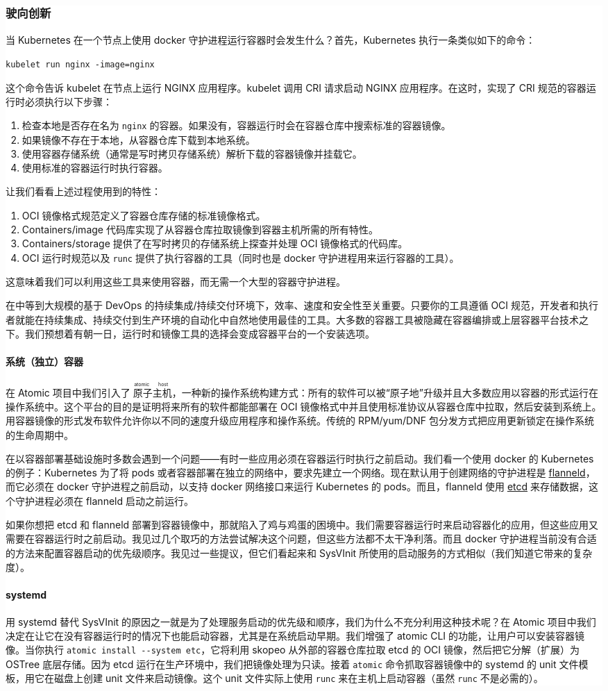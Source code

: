 
### 驶向创新


当 Kubernetes 在一个节点上使用 docker 守护进程运行容器时会发生什么？首先，Kubernetes 执行一条类似如下的命令：



```
kubelet run nginx -image=nginx

```

这个命令告诉 kubelet 在节点上运行 NGINX 应用程序。kubelet 调用 CRI 请求启动 NGINX 应用程序。在这时，实现了 CRI 规范的容器运行时必须执行以下步骤：


1. 检查本地是否存在名为 `nginx` 的容器。如果没有，容器运行时会在容器仓库中搜索标准的容器镜像。
2. 如果镜像不存在于本地，从容器仓库下载到本地系统。
3. 使用容器存储系统（通常是写时拷贝存储系统）解析下载的容器镜像并挂载它。
4. 使用标准的容器运行时执行容器。


让我们看看上述过程使用到的特性：


1. OCI 镜像格式规范定义了容器仓库存储的标准镜像格式。
2. Containers/image 代码库实现了从容器仓库拉取镜像到容器主机所需的所有特性。
3. Containers/storage 提供了在写时拷贝的存储系统上探查并处理 OCI 镜像格式的代码库。
4. OCI 运行时规范以及 `runc` 提供了执行容器的工具（同时也是 docker 守护进程用来运行容器的工具）。


这意味着我们可以利用这些工具来使用容器，而无需一个大型的容器守护进程。


在中等到大规模的基于 DevOps 的持续集成/持续交付环境下，效率、速度和安全性至关重要。只要你的工具遵循 OCI 规范，开发者和执行者就能在持续集成、持续交付到生产环境的自动化中自然地使用最佳的工具。大多数的容器工具被隐藏在容器编排或上层容器平台技术之下。我们预想着有朝一日，运行时和镜像工具的选择会变成容器平台的一个安装选项。


#### 系统（独立）容器


在 Atomic 项目中我们引入了<ruby> 原子主机 <rt>  atomic host </rt></ruby>，一种新的操作系统构建方式：所有的软件可以被“原子地”升级并且大多数应用以容器的形式运行在操作系统中。这个平台的目的是证明将来所有的软件都能部署在 OCI 镜像格式中并且使用标准协议从容器仓库中拉取，然后安装到系统上。用容器镜像的形式发布软件允许你以不同的速度升级应用程序和操作系统。传统的 RPM/yum/DNF 包分发方式把应用更新锁定在操作系统的生命周期中。


在以容器部署基础设施时多数会遇到一个问题——有时一些应用必须在容器运行时执行之前启动。我们看一个使用 docker 的 Kubernetes 的例子：Kubernetes 为了将 pods 或者容器部署在独立的网络中，要求先建立一个网络。现在默认用于创建网络的守护进程是 [flanneld](https://github.com/coreos/flannel)，而它必须在 docker 守护进程之前启动，以支持 docker 网络接口来运行 Kubernetes 的 pods。而且，flanneld 使用 [etcd](https://github.com/coreos/etcd) 来存储数据，这个守护进程必须在 flanneld 启动之前运行。


如果你想把 etcd 和 flanneld 部署到容器镜像中，那就陷入了鸡与鸡蛋的困境中。我们需要容器运行时来启动容器化的应用，但这些应用又需要在容器运行时之前启动。我见过几个取巧的方法尝试解决这个问题，但这些方法都不太干净利落。而且 docker 守护进程当前没有合适的方法来配置容器启动的优先级顺序。我见过一些提议，但它们看起来和 SysVInit 所使用的启动服务的方式相似（我们知道它带来的复杂度）。


#### systemd


用 systemd 替代 SysVInit 的原因之一就是为了处理服务启动的优先级和顺序，我们为什么不充分利用这种技术呢？在 Atomic 项目中我们决定在让它在没有容器运行时的情况下也能启动容器，尤其是在系统启动早期。我们增强了 atomic CLI 的功能，让用户可以安装容器镜像。当你执行 `atomic install --system etc`，它将利用 skopeo 从外部的容器仓库拉取 etcd 的 OCI 镜像，然后把它分解（扩展）为 OSTree 底层存储。因为 etcd 运行在生产环境中，我们把镜像处理为只读。接着 `atomic` 命令抓取容器镜像中的 systemd 的 unit 文件模板，用它在磁盘上创建 unit 文件来启动镜像。这个 unit 文件实际上使用 `runc` 来在主机上启动容器（虽然 `runc` 不是必需的）。

